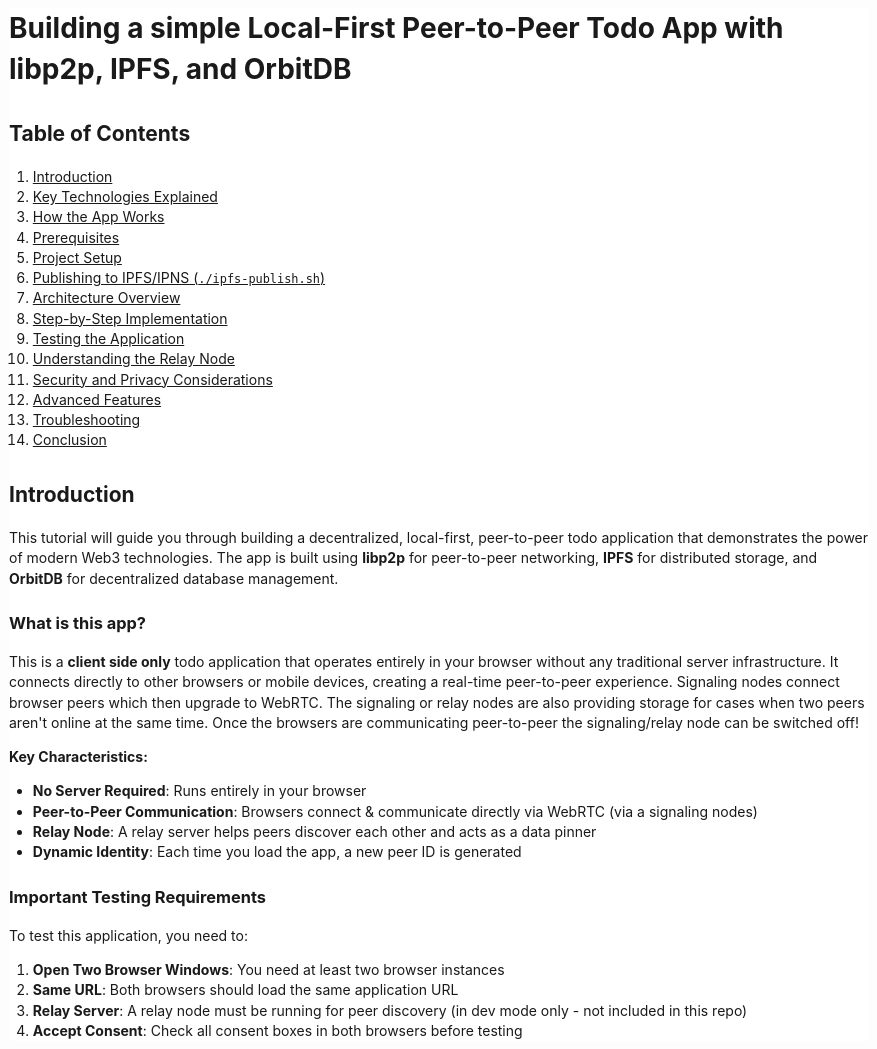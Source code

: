 # Building a simple Local-First Peer-to-Peer Todo App with libp2p, IPFS, and OrbitDB

## Table of Contents

1. [Introduction](#introduction)
2. [Key Technologies Explained](#key-technologies-explained)
3. [How the App Works](#how-the-app-works)
4. [Prerequisites](#prerequisites)
5. [Project Setup](#project-setup)
6. [Publishing to IPFS/IPNS (`./ipfs-publish.sh`)](#publishing-to-ipfsipns-ipfs-publishsh)
7. [Architecture Overview](#architecture-overview)
8. [Step-by-Step Implementation](#step-by-step-implementation)
9. [Testing the Application](#testing-the-application)
10. [Understanding the Relay Node](#understanding-the-relay-node)
11. [Security and Privacy Considerations](#security-and-privacy-considerations)
12. [Advanced Features](#advanced-features)
13. [Troubleshooting](#troubleshooting)
14. [Conclusion](#conclusion)

## Introduction

This tutorial will guide you through building a decentralized, local-first, peer-to-peer todo application that demonstrates the power of modern Web3 technologies. The app is built using **libp2p** for peer-to-peer networking, **IPFS** for distributed storage, and **OrbitDB** for decentralized database management.

### What is this app?

This is a **client side only** todo application that operates entirely in your browser without any traditional server infrastructure. It connects directly to other browsers or mobile devices, creating a real-time peer-to-peer experience. Signaling nodes connect browser peers which then upgrade to WebRTC. The signaling or relay nodes are also providing storage for cases when two peers aren't online at the same time. Once the browsers are communicating peer-to-peer the signaling/relay node can be switched off!

**Key Characteristics:**

- **No Server Required**: Runs entirely in your browser
- **Peer-to-Peer Communication**: Browsers connect & communicate directly via WebRTC (via a signaling nodes)
- **Relay Node**: A relay server helps peers discover each other and acts as a data pinner
- **Dynamic Identity**: Each time you load the app, a new peer ID is generated

### Important Testing Requirements

To test this application, you need to:

1. **Open Two Browser Windows**: You need at least two browser instances
2. **Same URL**: Both browsers should load the same application URL
3. **Relay Server**: A relay node must be running for peer discovery (in dev mode only - not included in this repo)
4. **Accept Consent**: Check all consent boxes in both browsers before testing
